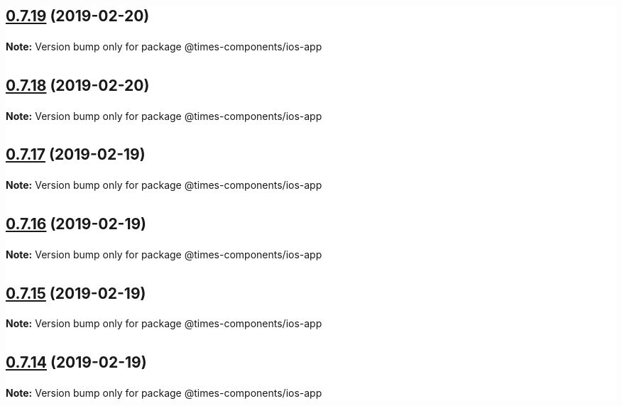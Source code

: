 
## [0.7.19](https://github.com/newsuk/times-components/compare/@times-components/ios-app@0.7.18...@times-components/ios-app@0.7.19) (2019-02-20)

**Note:** Version bump only for package @times-components/ios-app





## [0.7.18](https://github.com/newsuk/times-components/compare/@times-components/ios-app@0.7.17...@times-components/ios-app@0.7.18) (2019-02-20)

**Note:** Version bump only for package @times-components/ios-app





## [0.7.17](https://github.com/newsuk/times-components/compare/@times-components/ios-app@0.7.16...@times-components/ios-app@0.7.17) (2019-02-19)

**Note:** Version bump only for package @times-components/ios-app





## [0.7.16](https://github.com/newsuk/times-components/compare/@times-components/ios-app@0.7.15...@times-components/ios-app@0.7.16) (2019-02-19)

**Note:** Version bump only for package @times-components/ios-app





## [0.7.15](https://github.com/newsuk/times-components/compare/@times-components/ios-app@0.7.14...@times-components/ios-app@0.7.15) (2019-02-19)

**Note:** Version bump only for package @times-components/ios-app





## [0.7.14](https://github.com/newsuk/times-components/compare/@times-components/ios-app@0.7.13...@times-components/ios-app@0.7.14) (2019-02-19)

**Note:** Version bump only for package @times-components/ios-app




